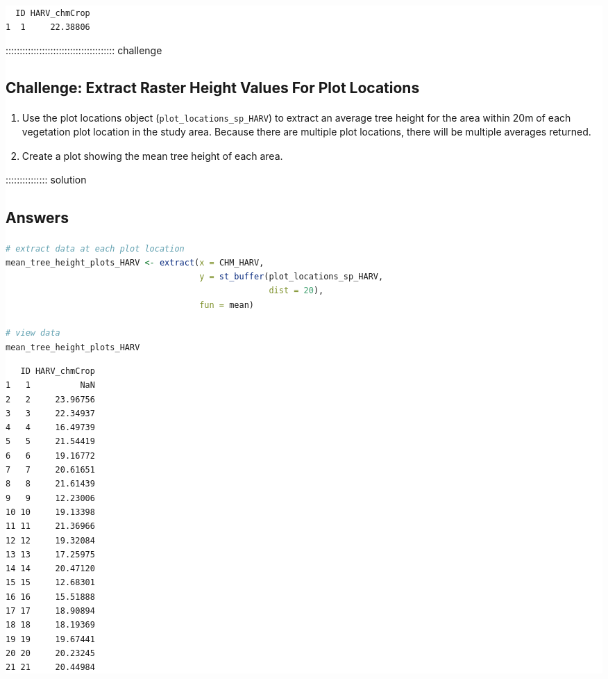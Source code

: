 ```{.output}
  ID HARV_chmCrop
1  1     22.38806
```

:::::::::::::::::::::::::::::::::::::::  challenge

## Challenge: Extract Raster Height Values For Plot Locations

1) Use the plot locations object (`plot_locations_sp_HARV`) to extract an
  average tree height for the area within 20m of each vegetation plot location
  in the study area. Because there are multiple plot locations, there will be
  multiple averages returned.

2) Create a plot showing the mean tree height of each area.

:::::::::::::::  solution

## Answers


```r
# extract data at each plot location
mean_tree_height_plots_HARV <- extract(x = CHM_HARV,
                                       y = st_buffer(plot_locations_sp_HARV,
                                                     dist = 20),
                                       fun = mean)

# view data
mean_tree_height_plots_HARV
```

```{.output}
   ID HARV_chmCrop
1   1          NaN
2   2     23.96756
3   3     22.34937
4   4     16.49739
5   5     21.54419
6   6     19.16772
7   7     20.61651
8   8     21.61439
9   9     12.23006
10 10     19.13398
11 11     21.36966
12 12     19.32084
13 13     17.25975
14 14     20.47120
15 15     12.68301
16 16     15.51888
17 17     18.90894
18 18     18.19369
19 19     19.67441
20 20     20.23245
21 21     20.44984
```
